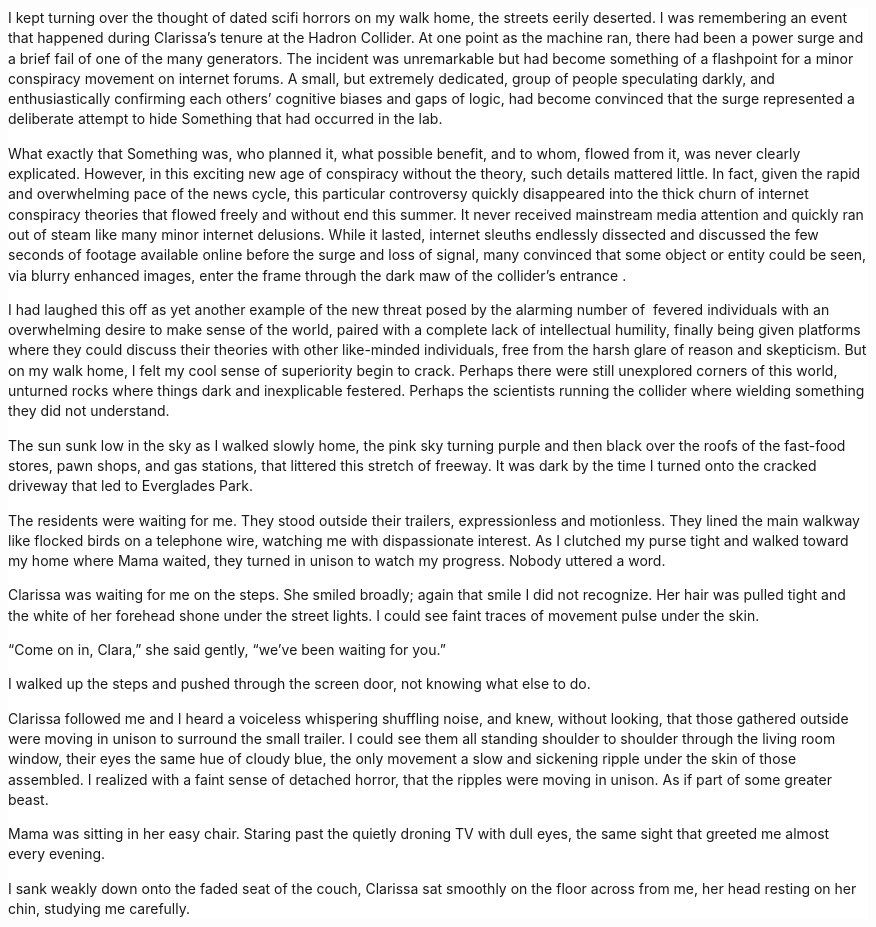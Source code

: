 I kept turning over the thought of dated scifi horrors on my walk home, the streets eerily deserted. I was remembering an event that happened during Clarissa’s tenure at the Hadron Collider. At one point as the machine ran, there had been a power surge and a brief fail of one of the many generators. The incident was unremarkable but had become something of a flashpoint for a minor conspiracy movement on internet forums. A small, but extremely dedicated, group of people speculating darkly, and enthusiastically confirming each others’ cognitive biases and gaps of logic, had become convinced that the surge represented a deliberate attempt to hide Something that had occurred in the lab.

What exactly that Something was, who planned it, what possible benefit, and to whom, flowed from it, was never clearly explicated. However, in this exciting new age of conspiracy without the theory, such details mattered little. In fact, given the rapid and overwhelming pace of the news cycle, this particular controversy quickly disappeared into the thick churn of internet conspiracy theories that flowed freely and without end this summer. It never received mainstream media attention and quickly ran out of steam like many minor internet delusions. While it lasted, internet sleuths endlessly dissected and discussed the few seconds of footage available online before the surge and loss of signal, many convinced that some object or entity could be seen, via blurry enhanced images, enter the frame through the dark maw of the collider’s entrance . 

I had laughed this off as yet another example of the new threat posed by the alarming number of  fevered individuals with an overwhelming desire to make sense of the world, paired with a complete lack of intellectual humility, finally being given platforms where they could discuss their theories with other like-minded individuals, free from the harsh glare of reason and skepticism. But on my walk home, I felt my cool sense of superiority begin to crack. Perhaps there were still unexplored corners of this world, unturned rocks where things dark and inexplicable festered. Perhaps the scientists running the collider where wielding something they did not understand.

The sun sunk low in the sky as I walked slowly home, the pink sky turning purple and then black over the roofs of the fast-food stores, pawn shops, and gas stations, that littered this stretch of freeway. It was dark by the time I turned onto the cracked driveway that led to Everglades Park. 

The residents were waiting for me. They stood outside their trailers, expressionless and motionless. They lined the main walkway like flocked birds on a telephone wire, watching me with dispassionate interest. As I clutched my purse tight and walked toward my home where Mama waited, they turned in unison to watch my progress. Nobody uttered a word. 

Clarissa was waiting for me on the steps. She smiled broadly; again that smile I did not recognize. Her hair was pulled tight and the white of her forehead shone under the street lights. I could see faint traces of movement pulse under the skin. 

“Come on in, Clara,” she said gently, “we’ve been waiting for you.” 

I walked up the steps and pushed through the screen door, not knowing what else to do. 

Clarissa followed me and I heard a voiceless whispering shuffling noise, and knew, without looking, that those gathered outside were moving in unison to surround the small trailer. I could see them all standing shoulder to shoulder through the living room window, their eyes the same hue of cloudy blue, the only movement a slow and sickening ripple under the skin of those assembled. I realized with a faint sense of detached horror, that the ripples were moving in unison. As if part of some greater beast. 

Mama was sitting in her easy chair. Staring past the quietly droning TV with dull eyes, the same sight that greeted me almost every evening.

I sank weakly down onto the faded seat of the couch, Clarissa sat smoothly on the floor across from me, her head resting on her chin, studying me carefully. 
